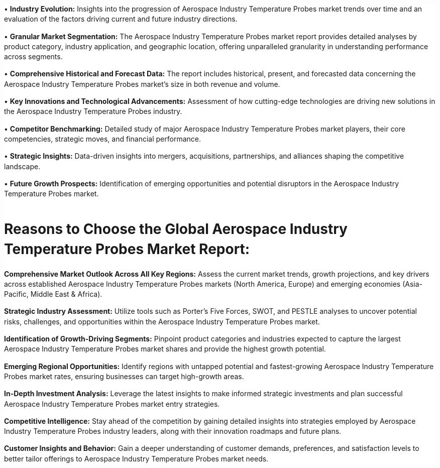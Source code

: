 • <strong>Industry Evolution:</strong> Insights into the progression of Aerospace Industry Temperature Probes market trends over time and an evaluation of the factors driving current and future industry directions.

• <strong>Granular Market Segmentation:</strong> The Aerospace Industry Temperature Probes market report provides detailed analyses by product category, industry application, and geographic location, offering unparalleled granularity in understanding performance across segments.

• <strong>Comprehensive Historical and Forecast Data:</strong> The report includes historical, present, and forecasted data concerning the Aerospace Industry Temperature Probes market’s size in both revenue and volume.

• <strong>Key Innovations and Technological Advancements:</strong> Assessment of how cutting-edge technologies are driving new solutions in the Aerospace Industry Temperature Probes industry.

• <strong>Competitor Benchmarking:</strong> Detailed study of major Aerospace Industry Temperature Probes market players, their core competencies, strategic moves, and financial performance.

• <strong>Strategic Insights:</strong> Data-driven insights into mergers, acquisitions, partnerships, and alliances shaping the competitive landscape.

• <strong>Future Growth Prospects:</strong> Identification of emerging opportunities and potential disruptors in the Aerospace Industry Temperature Probes market.

# <strong>Reasons to Choose the Global Aerospace Industry Temperature Probes Market Report:</strong>

<strong>Comprehensive Market Outlook Across All Key Regions:</strong>
Assess the current market trends, growth projections, and key drivers across established Aerospace Industry Temperature Probes markets (North America, Europe) and emerging economies (Asia-Pacific, Middle East & Africa).

<strong>Strategic Industry Assessment:</strong>
Utilize tools such as Porter’s Five Forces, SWOT, and PESTLE analyses to uncover potential risks, challenges, and opportunities within the Aerospace Industry Temperature Probes market.

<strong>Identification of Growth-Driving Segments:</strong>
Pinpoint product categories and industries expected to capture the largest Aerospace Industry Temperature Probes market shares and provide the highest growth potential.

<strong>Emerging Regional Opportunities:</strong>
Identify regions with untapped potential and fastest-growing Aerospace Industry Temperature Probes market rates, ensuring businesses can target high-growth areas.

<strong>In-Depth Investment Analysis:</strong>
Leverage the latest insights to make informed strategic investments and plan successful Aerospace Industry Temperature Probes market entry strategies.

<strong>Competitive Intelligence:</strong>
Stay ahead of the competition by gaining detailed insights into strategies employed by Aerospace Industry Temperature Probes industry leaders, along with their innovation roadmaps and future plans.

<strong>Customer Insights and Behavior:</strong>
Gain a deeper understanding of customer demands, preferences, and satisfaction levels to better tailor offerings to Aerospace Industry Temperature Probes market needs.
